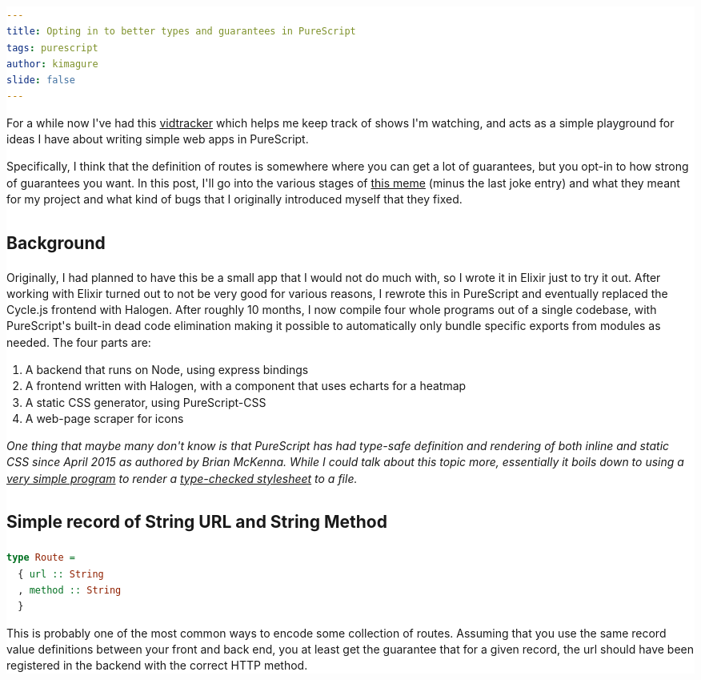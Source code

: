 ```yaml
---
title: Opting in to better types and guarantees in PureScript
tags: purescript
author: kimagure
slide: false
---
```

For a while now I've had this [vidtracker](https://github.com/justinwoo/vidtracker) which helps me keep track of shows I'm watching, and acts as a simple playground for ideas I have about writing simple web apps in PureScript.

Specifically, I think that the definition of routes is somewhere where you can get a lot of guarantees, but you opt-in to how strong of guarantees you want. In this post, I'll go into the various stages of [this meme](https://twitter.com/jusrin00/status/943439105144295424) (minus the last joke entry) and what they meant for my project and what kind of bugs that I originally introduced myself that they fixed.

## Background

Originally, I had planned to have this be a small app that I would not do much with, so I wrote it in Elixir just to try it out. After working with Elixir turned out to not be very good for various reasons, I rewrote this in PureScript and eventually replaced the Cycle.js frontend with Halogen. After roughly 10 months, I now compile four whole programs out of a single codebase, with PureScript's built-in dead code elimination making it possible to automatically only bundle specific exports from modules as needed. The four parts are:

1. A backend that runs on Node, using express bindings
2. A frontend written with Halogen, with a component that uses echarts for a heatmap
3. A static CSS generator, using PureScript-CSS
4. A web-page scraper for icons

*One thing that maybe many don't know is that PureScript has had type-safe definition and rendering of both inline and static CSS since April 2015 as authored by Brian McKenna. While I could talk about this topic more, essentially it boils down to using a [very simple program](https://github.com/justinwoo/vidtracker/blob/fe531cd2207d24545275ebea473f2d7a776ecd38/src/GenerateStylesheet.purs#L16) to render a [type-checked stylesheet](https://github.com/justinwoo/vidtracker/blob/fe531cd2207d24545275ebea473f2d7a776ecd38/src/FrontEnd/Style.purs#L64) to a file.*

## Simple record of String URL and String Method

```hs
type Route =
  { url :: String
  , method :: String
  }
```

This is probably one of the most common ways to encode some collection of routes. Assuming that you use the same record value definitions between your front and back end, you at least get the guarantee that for a given record, the url should have been registered in the backend with the correct HTTP method.
